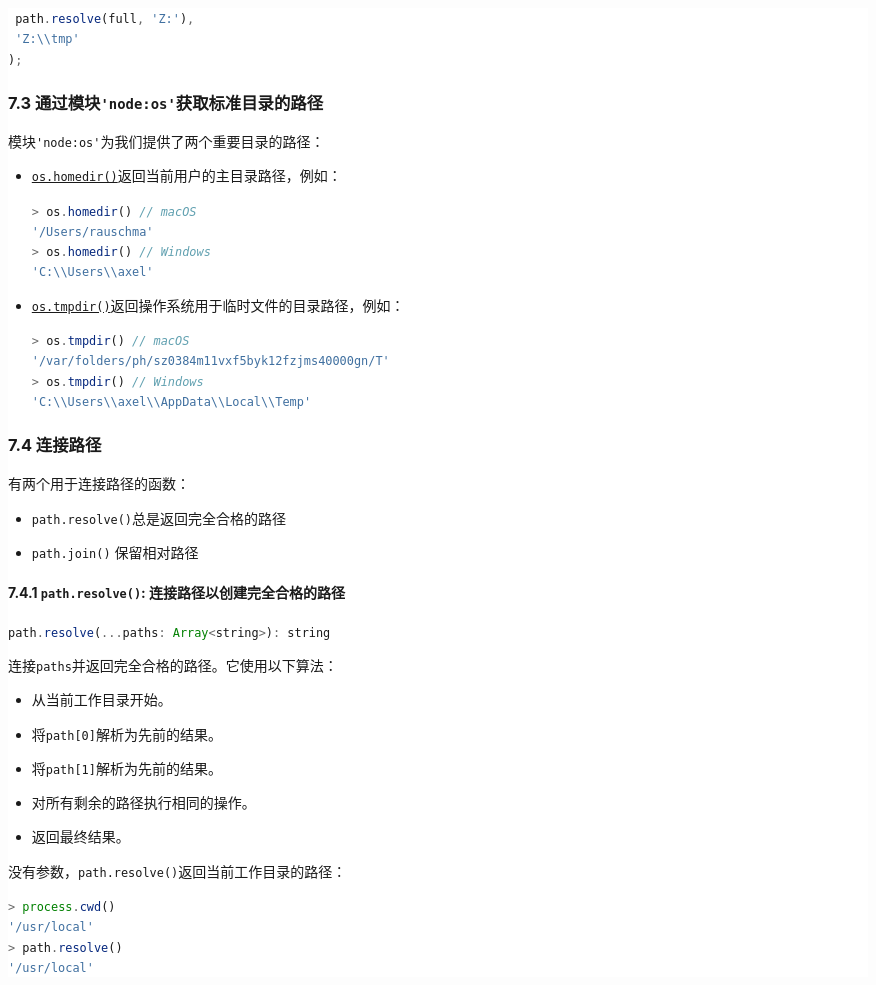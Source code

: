 ```js
 path.resolve(full, 'Z:'),
 'Z:\\tmp'
);
```

### 7.3 通过模块`'node:os'`获取标准目录的路径

模块`'node:os'`为我们提供了两个重要目录的路径：

+   [`os.homedir()`](https://nodejs.org/api/os.html#oshomedir)返回当前用户的主目录路径，例如：

    ```js
    > os.homedir() // macOS
    '/Users/rauschma'
    > os.homedir() // Windows
    'C:\\Users\\axel'
    ```

+   [`os.tmpdir()`](https://nodejs.org/api/os.html#ostmpdir)返回操作系统用于临时文件的目录路径，例如：

    ```js
    > os.tmpdir() // macOS
    '/var/folders/ph/sz0384m11vxf5byk12fzjms40000gn/T'
    > os.tmpdir() // Windows
    'C:\\Users\\axel\\AppData\\Local\\Temp'
    ```

### 7.4 连接路径

有两个用于连接路径的函数：

+   `path.resolve()`总是返回完全合格的路径

+   `path.join()` 保留相对路径

#### 7.4.1 `path.resolve()`: 连接路径以创建完全合格的路径

```js
path.resolve(...paths: Array<string>): string
```

连接`paths`并返回完全合格的路径。它使用以下算法：

+   从当前工作目录开始。

+   将`path[0]`解析为先前的结果。

+   将`path[1]`解析为先前的结果。

+   对所有剩余的路径执行相同的操作。

+   返回最终结果。

没有参数，`path.resolve()`返回当前工作目录的路径：

```js
> process.cwd()
'/usr/local'
> path.resolve()
'/usr/local'
```
